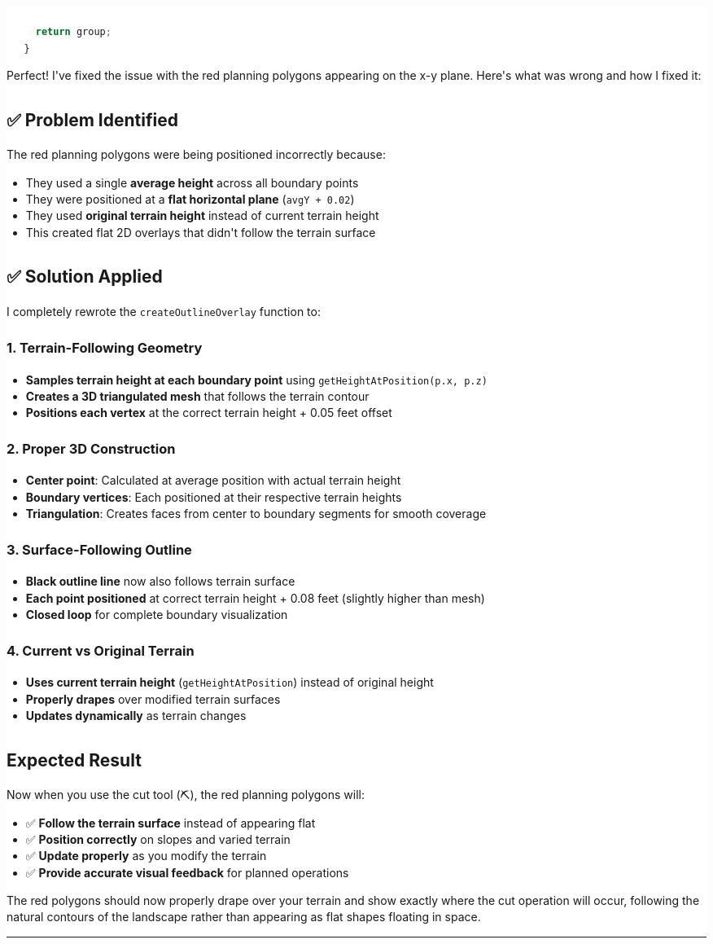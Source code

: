 ```typescript

     return group;
   }
```

Perfect! I've fixed the issue with the red planning polygons appearing on the x-y plane. Here's what was wrong and how I fixed it:

## ✅ **Problem Identified**
The red planning polygons were being positioned incorrectly because:
- They used a single **average height** across all boundary points
- They were positioned at a **flat horizontal plane** (`avgY + 0.02`)
- They used **original terrain height** instead of current terrain height
- This created flat 2D overlays that didn't follow the terrain surface

## ✅ **Solution Applied**
I completely rewrote the `createOutlineOverlay` function to:

### **1. Terrain-Following Geometry**
- **Samples terrain height at each boundary point** using `getHeightAtPosition(p.x, p.z)` 
- **Creates a 3D triangulated mesh** that follows the terrain contour
- **Positions each vertex** at the correct terrain height + 0.05 feet offset

### **2. Proper 3D Construction**
- **Center point**: Calculated at average position with actual terrain height
- **Boundary vertices**: Each positioned at their respective terrain heights  
- **Triangulation**: Creates faces from center to boundary segments for smooth coverage

### **3. Surface-Following Outline**
- **Black outline line** now also follows terrain surface
- **Each point positioned** at correct terrain height + 0.08 feet (slightly higher than mesh)
- **Closed loop** for complete boundary visualization

### **4. Current vs Original Terrain**
- **Uses current terrain height** (`getHeightAtPosition`) instead of original height
- **Properly drapes** over modified terrain surfaces
- **Updates dynamically** as terrain changes

## **Expected Result**
Now when you use the cut tool (⛏️), the red planning polygons will:
- ✅ **Follow the terrain surface** instead of appearing flat
- ✅ **Position correctly** on slopes and varied terrain
- ✅ **Update properly** as you modify the terrain
- ✅ **Provide accurate visual feedback** for planned operations

The red polygons should now properly drape over your terrain and show exactly where the cut operation will occur, following the natural contours of the landscape rather than appearing as flat shapes floating in space.

---
